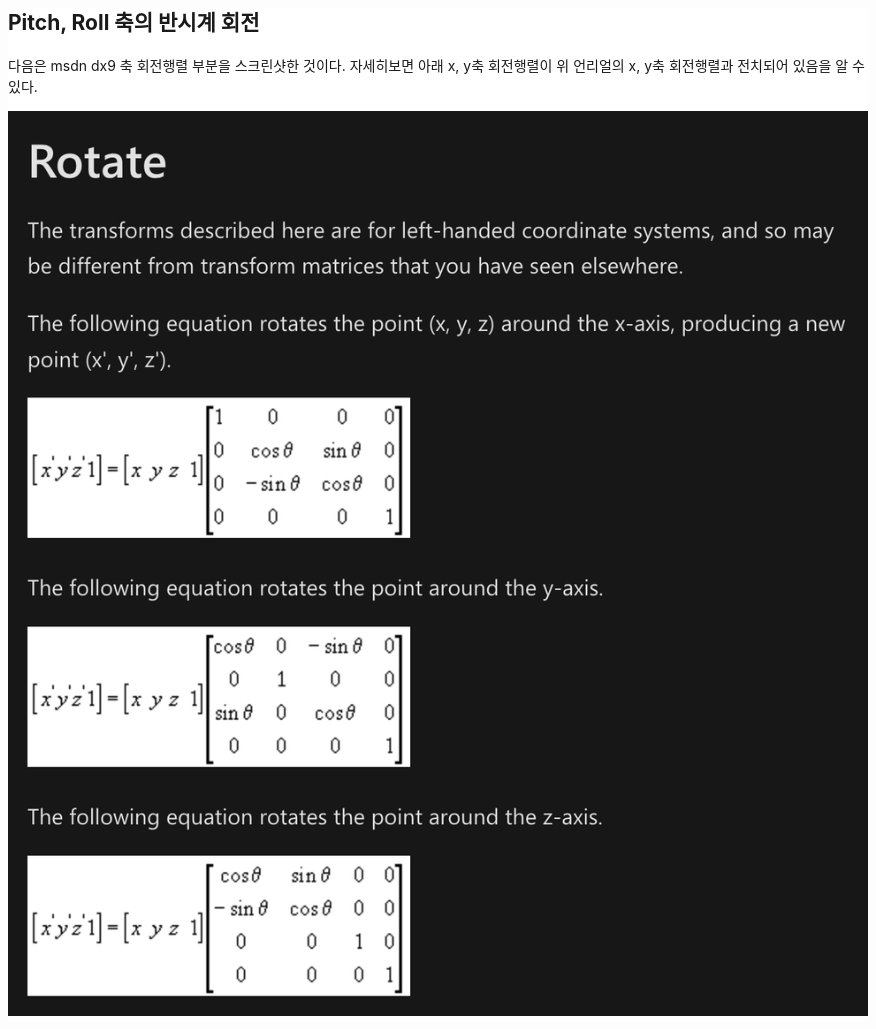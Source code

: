 ## Pitch, Roll 축의 반시계 회전

다음은 msdn dx9 축 회전행렬 부분을 스크린샷한 것이다. 자세히보면 아래 x, y축 회전행렬이 위 언리얼의 x, y축 회전행렬과 전치되어 있음을 알 수 있다.

![500](/images/a90daa1a-2af4-431d-b0d0-1369d300fdab-image.png)
